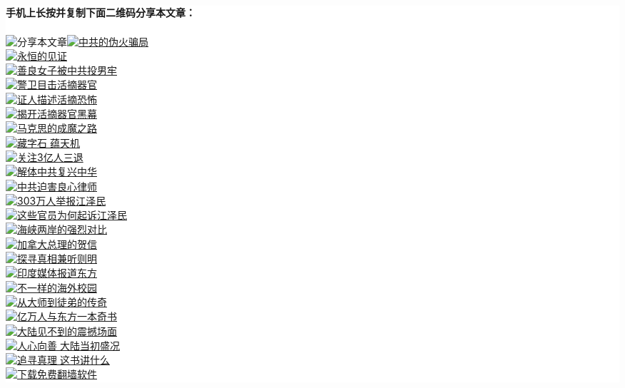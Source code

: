 <strong>手机上长按并复制下面二维码分享本文章：</strong><br><br><img src="http://d1p1.ip.zn2.us/v.php?action=qrcode&url=/gb/12/10/6/n3699594.md%231" title="分享本文章"></td><td VALIGN=TOP><a href="/gb/16/1/21/n4622075.md?dfh#1" target="_blank"><img src="https://raw.githubusercontent.com/tjvrql262/djy/master/gb/300/wei-f1.jpg" title="中共的伪火骗局"  alt="中共的伪火骗局"></a><br><a href="https://github.com/tjvrql262/www/blob/master/README.md?dfh#9" target="_blank"><img src="https://raw.githubusercontent.com/tjvrql262/djy/master/gb/300/yong-h.jpg" title="永恒的见证"  alt="永恒的见证"></a><br><a href="/gb/13/9/29/n3974789.md?dfh#1" target="_blank"><img src="https://raw.githubusercontent.com/tjvrql262/djy/master/gb/300/shang-lnz.jpg" title="善良女子被中共投男牢"  alt="善良女子被中共投男牢"></a><br><a href="/gb/16/3/16/n4663449.md?dfh#1" target="_blank"><img src="https://raw.githubusercontent.com/tjvrql262/djy/master/gb/300/huo-z3.jpg" title="警卫目击活摘器官"  alt="警卫目击活摘器官"></a><br><a href="/gb/16/8/7/n8177641.md?dfh#1" target="_blank"><img src="https://raw.githubusercontent.com/tjvrql262/djy/master/gb/300/huo-z4.jpg" title="证人描述活摘恐怖"  alt="证人描述活摘恐怖"></a><br><a href="/gb/10/4/19/n2881569.md?dfh#1" target="_blank"><img src="https://raw.githubusercontent.com/tjvrql262/djy/master/gb/300/huo-z1.jpg" title="揭开活摘器官黑幕"  alt="揭开活摘器官黑幕"></a><br><a href="/gb/10/11/7/n3077476.md?dfh#1" target="_blank"><img src="https://raw.githubusercontent.com/tjvrql262/djy/master/gb/300/ma-ks.jpg" title="马克思的成魔之路"  alt="马克思的成魔之路"></a><br><a href="/gb/14/6/9/n4173977.md?dfh#1" target="_blank"><img src="https://raw.githubusercontent.com/tjvrql262/djy/master/gb/300/chang-zs.jpg" title="藏字石 蕴天机"  alt="藏字石 蕴天机"></a><br><a href="/gb/18/5/10/n10381511.md?dfh#1" target="_blank"><img src="https://raw.githubusercontent.com/tjvrql262/djy/master/gb/300/st1.jpg" title="关注3亿人三退"  alt="关注3亿人三退"></a><br><a href="/gb/18/3/21/n10237682.md?dfh#1" target="_blank"><img src="https://raw.githubusercontent.com/tjvrql262/djy/master/gb/300/jie-t.jpg" title="解体中共复兴中华"  alt="解体中共复兴中华"></a><br><a href="/gb/9/2/9/n2422991.md?dfh#1" target="_blank"><img src="https://raw.githubusercontent.com/tjvrql262/djy/master/gb/300/gao-zs.jpg" title="中共迫害良心律师"  alt="中共迫害良心律师"></a><br><a href="/gb/18/12/9/n10900044.md?dfh#1" target="_blank"><img src="https://raw.githubusercontent.com/tjvrql262/djy/master/gb/300/sj1.jpg" title="303万人举报江泽民"  alt="303万人举报江泽民"></a><br><a href="/gb/18/8/28/n10672014.md?dfh#1" target="_blank"><img src="https://raw.githubusercontent.com/tjvrql262/djy/master/gb/300/sj2.jpg" title="这些官员为何起诉江泽民"  alt="这些官员为何起诉江泽民"></a><br><a href="/gb/8/12/18/n2367165.md?dfh#1" target="_blank"><img src="https://raw.githubusercontent.com/tjvrql262/djy/master/gb/300/liangan.jpg" title="海峡两岸的强烈对比"  alt="海峡两岸的强烈对比"></a><br><a href="/gb/15/12/10/n4593139.md?dfh#1" target="_blank"><img src="https://raw.githubusercontent.com/tjvrql262/djy/master/gb/300/jia-ndzl.jpg" title="加拿大总理的贺信"  alt="加拿大总理的贺信"></a><br><a href="/gb/11/6/17/n3289382.md?dfh#1" target="_blank"><img src="https://raw.githubusercontent.com/tjvrql262/djy/master/gb/300/xiao-wd.jpg" title="探寻真相兼听则明"  alt="探寻真相兼听则明"></a><br><a href="/gb/18/10/27/n10812623.md?dfh#1" target="_blank"><img src="https://raw.githubusercontent.com/tjvrql262/djy/master/gb/300/yindu.jpg" title="印度媒体报道东方"  alt="印度媒体报道东方"></a><br><a href="/gb/18/6/9/n10469652.md?dfh#1" target="_blank"><img src="https://raw.githubusercontent.com/tjvrql262/djy/master/gb/300/xie-j.jpg" title="不一样的海外校园"  alt="不一样的海外校园"></a><br><a href="/gb/7/4/5/n1669415.md?dfh#1" target="_blank"><img src="https://raw.githubusercontent.com/tjvrql262/djy/master/gb/300/li-up.jpg" title="从大师到徒弟的传奇"  alt="从大师到徒弟的传奇"></a><br><a href="/gb/17/5/26/n9191512.md?dfh#1" target="_blank"><img src="https://raw.githubusercontent.com/tjvrql262/djy/master/gb/300/zfl2.jpg" title="亿万人与东方一本奇书"  alt="亿万人与东方一本奇书"></a><br><a href="/gb/13/11/27/n4020290.md?dfh#1" target="_blank"><img src="https://raw.githubusercontent.com/tjvrql262/djy/master/gb/300/zhen-h.jpg" title="大陆见不到的震撼场面"  alt="大陆见不到的震撼场面"></a><br><a href="/gb/15/7/17/n4482910.md?dfh#1" target="_blank"><img src="https://raw.githubusercontent.com/tjvrql262/djy/master/gb/300/dalu-sk.jpg" title="人心向善 大陆当初盛况"  alt="人心向善 大陆当初盛况"></a><br><a href="/gb/19/1/5/n10955468.md?dfh#1" target="_blank"><img src="https://raw.githubusercontent.com/tjvrql262/djy/master/gb/300/zfl1.jpg" title="追寻真理 这书讲什么"  alt="追寻真理 这书讲什么"></a><br><a href="https://github.com/bannedbook/fanqiang/wiki" target="_blank"><img src="https://raw.githubusercontent.com/tjvrql262/djy/master/gb/300/fq1.jpg" title="下载免费翻墙软件"  alt="下载免费翻墙软件"></a><br></td></tr></table>